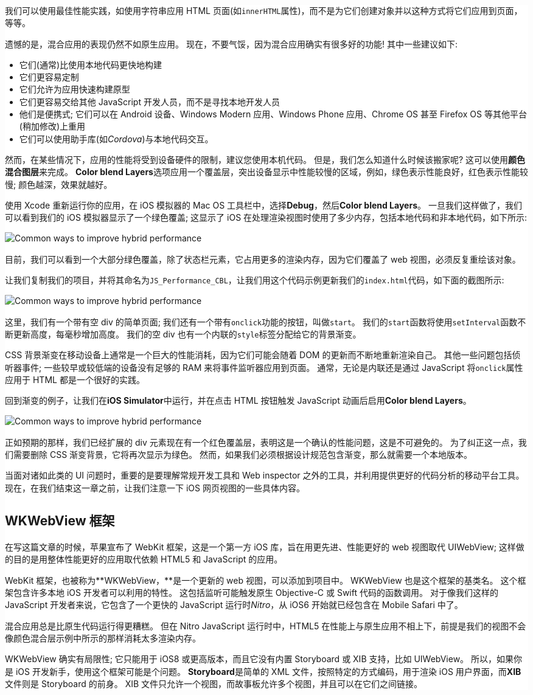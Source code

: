 我们可以使用最佳性能实践，如使用字符串应用 HTML 页面(如`innerHTML`属性)，而不是为它们创建对象并以这种方式将它们应用到页面，等等。

遗憾的是，混合应用的表现仍然不如原生应用。 现在，不要气馁，因为混合应用确实有很多好的功能! 其中一些建议如下:

*   它们(通常)比使用本地代码更快地构建
*   它们更容易定制
*   它们允许为应用快速构建原型
*   它们更容易交给其他 JavaScript 开发人员，而不是寻找本地开发人员
*   他们是便携式; 它们可以在 Android 设备、Windows Modern 应用、Windows Phone 应用、Chrome OS 甚至 Firefox OS 等其他平台(稍加修改)上重用
*   它们可以使用助手库(如*Cordova*)与本地代码交互。

然而，在某些情况下，应用的性能将受到设备硬件的限制，建议您使用本机代码。 但是，我们怎么知道什么时候该搬家呢? 这可以使用**颜色混合图层**来完成。 **Color blend Layers**选项应用一个覆盖层，突出设备显示中性能较慢的区域，例如，绿色表示性能良好，红色表示性能较慢; 颜色越深，效果就越好。

使用 Xcode 重新运行你的应用，在 iOS 模拟器的 Mac OS 工具栏中，选择**Debug**，然后**Color blend Layers**。 一旦我们这样做了，我们可以看到我们的 iOS 模拟器显示了一个绿色覆盖; 这显示了 iOS 在处理渲染视图时使用了多少内存，包括本地代码和非本地代码，如下所示:

![Common ways to improve hybrid performance](graphics/7296OS_09_26.jpg)

目前，我们可以看到一个大部分绿色覆盖，除了状态栏元素，它占用更多的渲染内存，因为它们覆盖了 web 视图，必须反复重绘该对象。

让我们复制我们的项目，并将其命名为`JS_Performance_CBL`，让我们用这个代码示例更新我们的`index.html`代码，如下面的截图所示:

![Common ways to improve hybrid performance](graphics/7296OS_09_27.jpg)

这里，我们有一个带有空 div 的简单页面; 我们还有一个带有`onclick`功能的按钮，叫做`start`。 我们的`start`函数将使用`setInterval`函数不断更新高度，每毫秒增加高度。 我们的空 div 也有一个内联的`style`标签分配给它的背景渐变。

CSS 背景渐变在移动设备上通常是一个巨大的性能消耗，因为它们可能会随着 DOM 的更新而不断地重新渲染自己。 其他一些问题包括侦听器事件; 一些较早或较低端的设备没有足够的 RAM 来将事件监听器应用到页面。 通常，无论是内联还是通过 JavaScript 将`onclick`属性应用于 HTML 都是一个很好的实践。

回到渐变的例子，让我们在**iOS Simulator**中运行，并在点击 HTML 按钮触发 JavaScript 动画后启用**Color blend Layers**。

![Common ways to improve hybrid performance](graphics/7296OS_09_28.jpg)

正如预期的那样，我们已经扩展的 div 元素现在有一个红色覆盖层，表明这是一个确认的性能问题，这是不可避免的。 为了纠正这一点，我们需要删除 CSS 渐变背景，它将再次显示为绿色。 然而，如果我们必须根据设计规范包含渐变，那么就需要一个本地版本。

当面对诸如此类的 UI 问题时，重要的是要理解常规开发工具和 Web inspector 之外的工具，并利用提供更好的代码分析的移动平台工具。 现在，在我们结束这一章之前，让我们注意一下 iOS 网页视图的一些具体内容。

## WKWebView 框架

在写这篇文章的时候，苹果宣布了 WebKit 框架，这是一个第一方 iOS 库，旨在用更先进、性能更好的 web 视图取代 UIWebView; 这样做的目的是用整体性能更好的应用取代依赖 HTML5 和 JavaScript 的应用。

WebKit 框架，也被称为**WKWebView，**是一个更新的 web 视图，可以添加到项目中。 WKWebView 也是这个框架的基类名。 这个框架包含许多本地 iOS 开发者可以利用的特性。 这包括监听可能触发原生 Objective-C 或 Swift 代码的函数调用。 对于像我们这样的 JavaScript 开发者来说，它包含了一个更快的 JavaScript 运行时*Nitro*，从 iOS6 开始就已经包含在 Mobile Safari 中了。

混合应用总是比原生代码运行得更糟糕。 但在 Nitro JavaScript 运行时中，HTML5 在性能上与原生应用不相上下，前提是我们的视图不会像颜色混合层示例中所示的那样消耗太多渲染内存。

WKWebView 确实有局限性; 它只能用于 iOS8 或更高版本，而且它没有内置 Storyboard 或 XIB 支持，比如 UIWebView。 所以，如果你是 iOS 开发新手，使用这个框架可能是个问题。 **Storyboard**是简单的 XML 文件，按照特定的方式编码，用于渲染 iOS 用户界面，而**XIB**文件则是 Storyboard 的前身。 XIB 文件只允许一个视图，而故事板允许多个视图，并且可以在它们之间链接。

